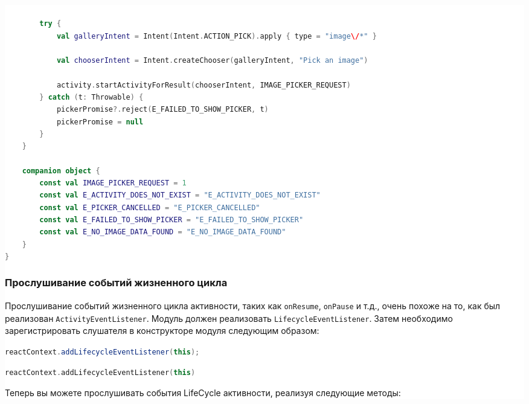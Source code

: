 ```kotlin

        try {
            val galleryIntent = Intent(Intent.ACTION_PICK).apply { type = "image\/*" }

            val chooserIntent = Intent.createChooser(galleryIntent, "Pick an image")

            activity.startActivityForResult(chooserIntent, IMAGE_PICKER_REQUEST)
        } catch (t: Throwable) {
            pickerPromise?.reject(E_FAILED_TO_SHOW_PICKER, t)
            pickerPromise = null
        }
    }

    companion object {
        const val IMAGE_PICKER_REQUEST = 1
        const val E_ACTIVITY_DOES_NOT_EXIST = "E_ACTIVITY_DOES_NOT_EXIST"
        const val E_PICKER_CANCELLED = "E_PICKER_CANCELLED"
        const val E_FAILED_TO_SHOW_PICKER = "E_FAILED_TO_SHOW_PICKER"
        const val E_NO_IMAGE_DATA_FOUND = "E_NO_IMAGE_DATA_FOUND"
    }
}
```

</TabItem>
</Tabs>

### Прослушивание событий жизненного цикла

Прослушивание событий жизненного цикла активности, таких как `onResume`, `onPause` и т.д., очень похоже на то, как был реализован `ActivityEventListener`. Модуль должен реализовать `LifecycleEventListener`. Затем необходимо зарегистрировать слушателя в конструкторе модуля следующим образом:

<Tabs groupId="android-language" queryString defaultValue={constants.defaultAndroidLanguage} values={constants.androidLanguages}>
<TabItem value="java">

```java
reactContext.addLifecycleEventListener(this);
```

</TabItem>
<TabItem value="kotlin">

```kotlin
reactContext.addLifecycleEventListener(this)
```

</TabItem>
</Tabs>

Теперь вы можете прослушивать события LifeCycle активности, реализуя следующие методы:

<Tabs groupId="android-language" queryString defaultValue={constants.defaultAndroidLanguage} values={constants.androidLanguages}>
<TabItem value="java">
